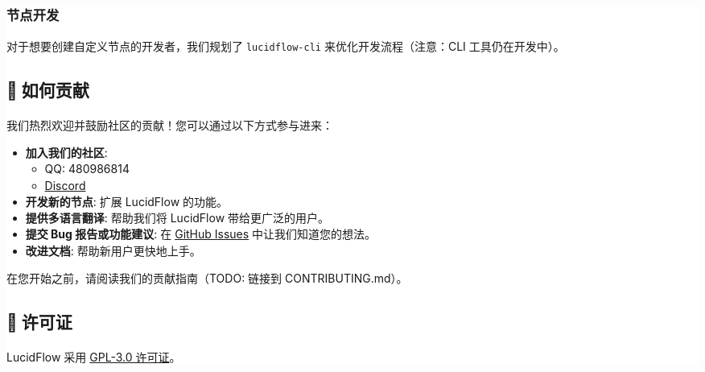 ### 节点开发

对于想要创建自定义节点的开发者，我们规划了 `lucidflow-cli` 来优化开发流程（注意：CLI 工具仍在开发中）。

## 🤝 如何贡献

我们热烈欢迎并鼓励社区的贡献！您可以通过以下方式参与进来：
-   **加入我们的社区**:
    -   QQ: 480986814
    -   [Discord](https://discord.gg/5mDTr3fR)
-   **开发新的节点**: 扩展 LucidFlow 的功能。
-   **提供多语言翻译**: 帮助我们将 LucidFlow 带给更广泛的用户。
-   **提交 Bug 报告或功能建议**: 在 [GitHub Issues](https://github.com/your-repo/lucidflow/issues) 中让我们知道您的想法。
-   **改进文档**: 帮助新用户更快地上手。

在您开始之前，请阅读我们的贡献指南（TODO: 链接到 CONTRIBUTING.md）。

## 📄 许可证

LucidFlow 采用 [GPL-3.0 许可证](LICENSE)。